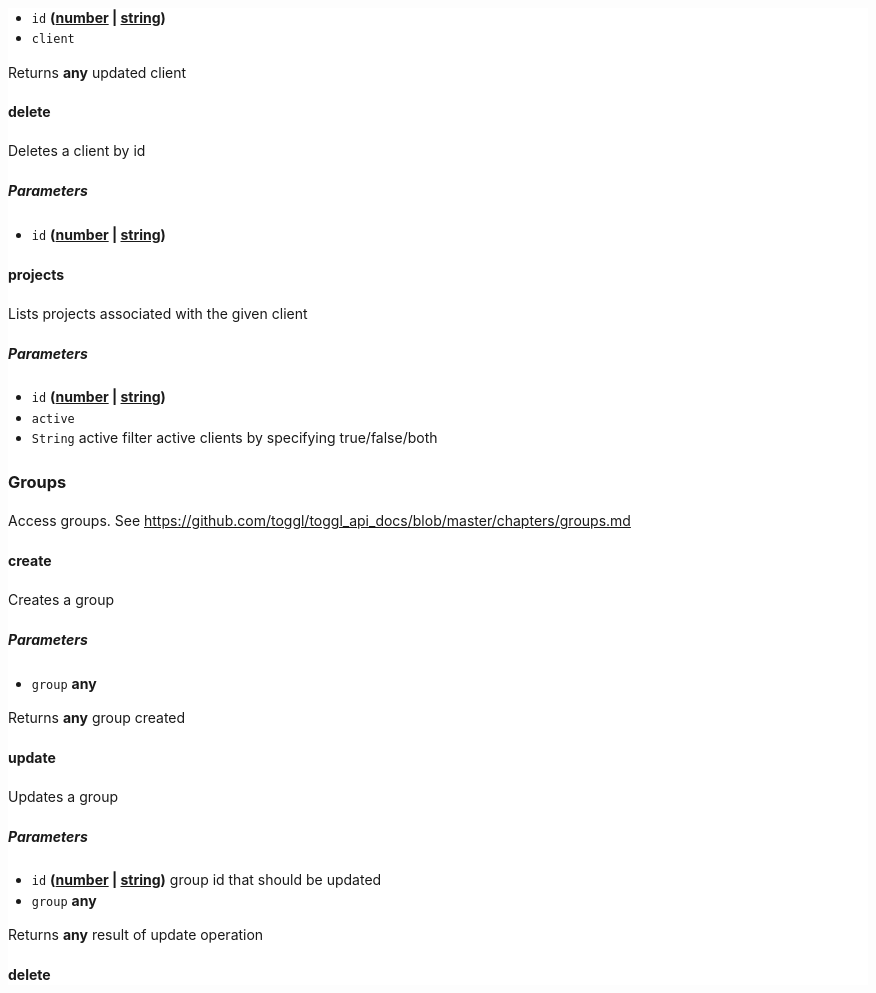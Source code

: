 *   `id` **([number](https://developer.mozilla.org/docs/Web/JavaScript/Reference/Global_Objects/Number) | [string](https://developer.mozilla.org/docs/Web/JavaScript/Reference/Global_Objects/String))** 
*   `client`  

Returns **any** updated client

#### delete

Deletes a client by id

##### Parameters

*   `id` **([number](https://developer.mozilla.org/docs/Web/JavaScript/Reference/Global_Objects/Number) | [string](https://developer.mozilla.org/docs/Web/JavaScript/Reference/Global_Objects/String))** 

#### projects

Lists projects associated with the given client

##### Parameters

*   `id` **([number](https://developer.mozilla.org/docs/Web/JavaScript/Reference/Global_Objects/Number) | [string](https://developer.mozilla.org/docs/Web/JavaScript/Reference/Global_Objects/String))** 
*   `active`  
*   `String`  active filter active clients by specifying true/false/both

### Groups

Access groups. See <https://github.com/toggl/toggl_api_docs/blob/master/chapters/groups.md>

#### create

Creates a group

##### Parameters

*   `group` **any** 

Returns **any** group created

#### update

Updates a group

##### Parameters

*   `id` **([number](https://developer.mozilla.org/docs/Web/JavaScript/Reference/Global_Objects/Number) | [string](https://developer.mozilla.org/docs/Web/JavaScript/Reference/Global_Objects/String))** group id that should be updated
*   `group` **any** 

Returns **any** result of update operation

#### delete
